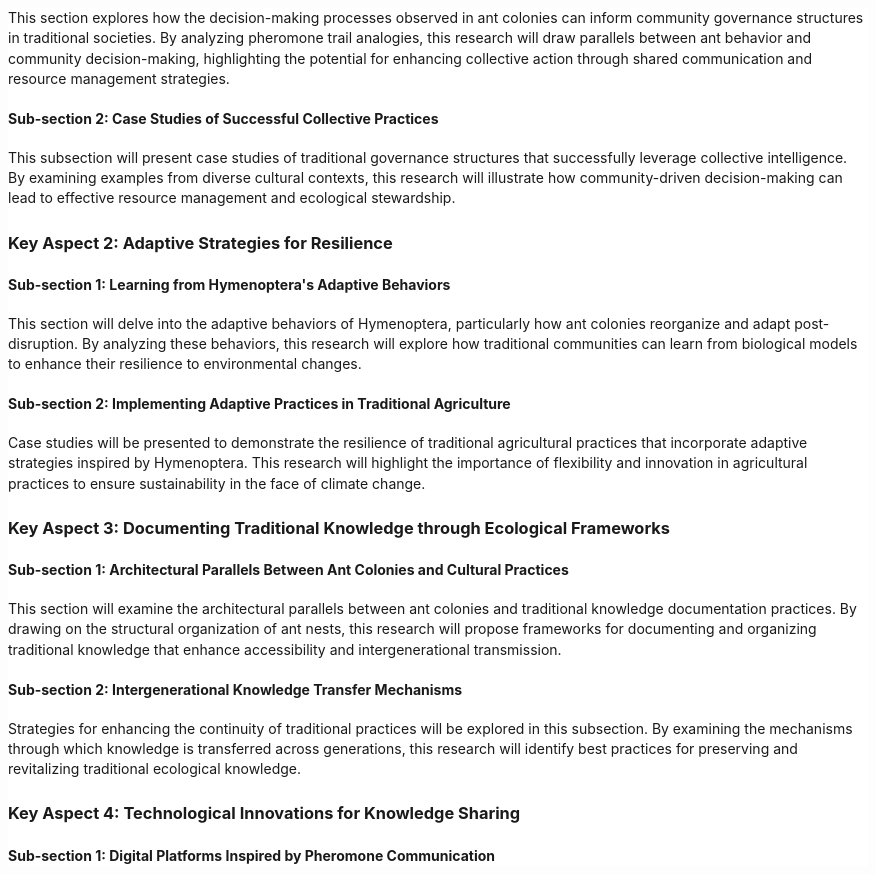 This section explores how the decision-making processes observed in ant colonies can inform community governance structures in traditional societies. By analyzing pheromone trail analogies, this research will draw parallels between ant behavior and community decision-making, highlighting the potential for enhancing collective action through shared communication and resource management strategies.

#### Sub-section 2: Case Studies of Successful Collective Practices

This subsection will present case studies of traditional governance structures that successfully leverage collective intelligence. By examining examples from diverse cultural contexts, this research will illustrate how community-driven decision-making can lead to effective resource management and ecological stewardship.

### Key Aspect 2: Adaptive Strategies for Resilience

#### Sub-section 1: Learning from Hymenoptera's Adaptive Behaviors

This section will delve into the adaptive behaviors of Hymenoptera, particularly how ant colonies reorganize and adapt post-disruption. By analyzing these behaviors, this research will explore how traditional communities can learn from biological models to enhance their resilience to environmental changes.

#### Sub-section 2: Implementing Adaptive Practices in Traditional Agriculture

Case studies will be presented to demonstrate the resilience of traditional agricultural practices that incorporate adaptive strategies inspired by Hymenoptera. This research will highlight the importance of flexibility and innovation in agricultural practices to ensure sustainability in the face of climate change.

### Key Aspect 3: Documenting Traditional Knowledge through Ecological Frameworks

#### Sub-section 1: Architectural Parallels Between Ant Colonies and Cultural Practices

This section will examine the architectural parallels between ant colonies and traditional knowledge documentation practices. By drawing on the structural organization of ant nests, this research will propose frameworks for documenting and organizing traditional knowledge that enhance accessibility and intergenerational transmission.

#### Sub-section 2: Intergenerational Knowledge Transfer Mechanisms

Strategies for enhancing the continuity of traditional practices will be explored in this subsection. By examining the mechanisms through which knowledge is transferred across generations, this research will identify best practices for preserving and revitalizing traditional ecological knowledge.

### Key Aspect 4: Technological Innovations for Knowledge Sharing

#### Sub-section 1: Digital Platforms Inspired by Pheromone Communication
